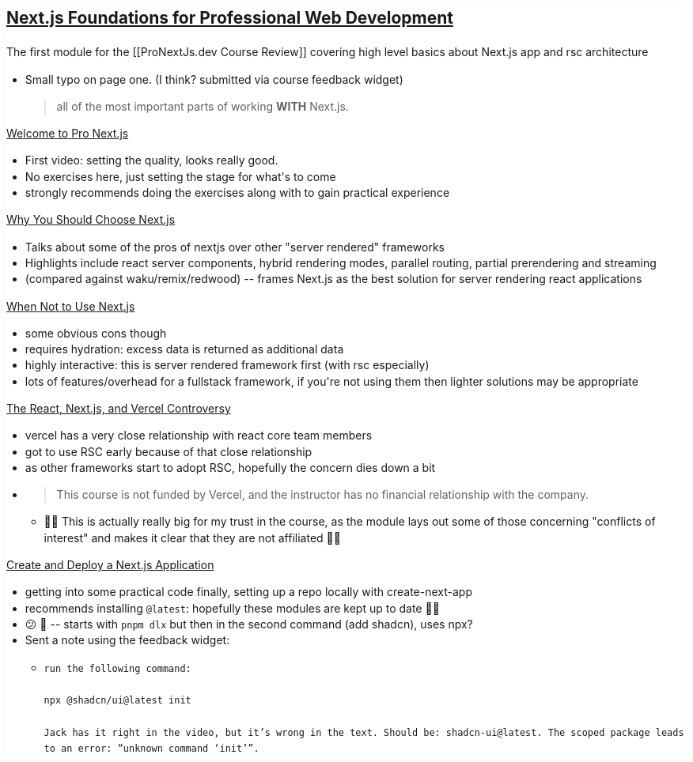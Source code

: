 ## [Next.js Foundations for Professional Web Development](https://www.pronextjs.dev/workshops/next-js-foundations-for-professional-web-development~lxb18)

The first module for the [[ProNextJs.dev Course Review]] covering high level basics about Next.js app and rsc architecture

- Small typo on page one. (I think? submitted via course feedback widget)
  > all of the most important parts of working **WITH** Next.js.

[Welcome to Pro Next.js](https://www.pronextjs.dev/workshops/next-js-foundations-for-professional-web-development~lxb18/welcome-to-pro-nextjs)
- First video: setting the quality, looks really good.
- No exercises here, just setting the stage for what's to come
- strongly recommends doing the exercises along with to gain practical experience

[Why You Should Choose Next.js](https://www.pronextjs.dev/workshops/next-js-foundations-for-professional-web-development~lxb18/why-you-should-choose-nextjs)
- Talks about some of the pros of nextjs over other "server rendered" frameworks
- Highlights include react server components, hybrid rendering modes, parallel routing, partial prerendering and streaming
- (compared against waku/remix/redwood) -- frames Next.js as the best solution for server rendering react applications

[When Not to Use Next.js](https://www.pronextjs.dev/workshops/next-js-foundations-for-professional-web-development~lxb18/when-not-to-use-nextjs)
- some obvious cons though
- requires hydration: excess data is returned as additional data
- highly interactive: this is server rendered framework first (with rsc especially)
- lots of features/overhead for a fullstack framework, if you're not using them then lighter solutions may be appropriate

[The React, Next.js, and Vercel Controversy](https://www.pronextjs.dev/workshops/next-js-foundations-for-professional-web-development~lxb18/the-react-nextjs-and-vercel-controversy)
- vercel has a very close relationship with react core team members
- got to use RSC early because of that close relationship
- as other frameworks start to adopt RSC, hopefully the concern dies down a bit
- > This course is not funded by Vercel, and the instructor has no financial relationship with the company.
	- 🌟🌟 This is actually really big for my trust in the course, as the module lays out some of those concerning "conflicts of interest" and makes it clear that they are not affiliated 🌟🌟

[Create and Deploy a Next.js Application](https://www.pronextjs.dev/workshops/next-js-foundations-for-professional-web-development~lxb18/create-and-deploy-a-nextjs-application)
- getting into some practical code finally, setting up a repo locally with create-next-app
- recommends installing `@latest`: hopefully these modules are kept up to date 🤞🏻
- 😕 🔖 -- starts with `pnpm dlx` but then in the second command (add shadcn), uses npx?
- Sent a note using the feedback widget:
	- ```text
	  run the following command:

	  npx @shadcn/ui@latest init

	  Jack has it right in the video, but it’s wrong in the text. Should be: shadcn-ui@latest. The scoped package leads to an error: “unknown command ‘init’”.
